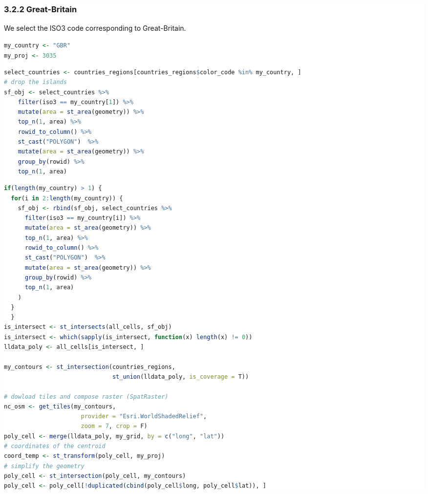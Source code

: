 ### 3.2.2 Great-Britain

We select the ISO3 code corresponding to Great-Britain.

``` r
my_country <- "GBR"
my_proj <- 3035 
```

``` r
select_countries <- countries_regions[countries_regions$color_code %in% my_country, ]
# drop the islands
sf_obj <- select_countries %>%
    filter(iso3 == my_country[1]) %>%
    mutate(area = st_area(geometry)) %>%
    top_n(1, area) %>%
    rowid_to_column() %>%
    st_cast("POLYGON")  %>% 
    mutate(area = st_area(geometry)) %>%
    group_by(rowid) %>%
    top_n(1, area)
```

``` r
if(length(my_country) > 1) {
  for(i in 2:length(my_country)) {
    sf_obj <- rbind(sf_obj, select_countries %>%
      filter(iso3 == my_country[i]) %>%
      mutate(area = st_area(geometry)) %>%
      top_n(1, area) %>%
      rowid_to_column() %>%
      st_cast("POLYGON")  %>% 
      mutate(area = st_area(geometry)) %>%
      group_by(rowid) %>%
      top_n(1, area)
    )
  }
  }
is_intersect <- st_intersects(all_cells, sf_obj)
is_intersect <- which(sapply(is_intersect, function(x) length(x) != 0))
lldata_poly <- all_cells[is_intersect, ]
  
my_contours <- st_intersection(countries_regions, 
                               st_union(lldata_poly, is_coverage = T))

# dowload tiles and compose raster (SpatRaster)
nc_osm <- get_tiles(my_contours, 
                      provider = "Esri.WorldShadedRelief", 
                      zoom = 7, crop = F)
poly_cell <- merge(lldata_poly, my_grid, by = c("long", "lat"))
# coordinates of the centroid
coord_temp <- st_transform(poly_cell, my_proj)
# simplify the geometry
poly_cell <- st_intersection(poly_cell, my_contours)
poly_cell <- poly_cell[!duplicated(cbind(poly_cell$long, poly_cell$lat)), ]
```
